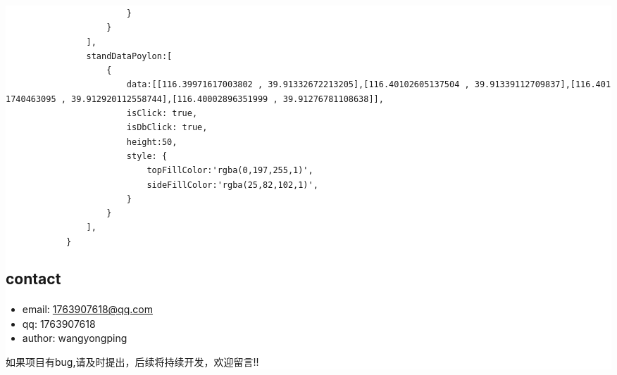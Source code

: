 ```
                        }
                    }
                ],
                standDataPoylon:[
                    {
                        data:[[116.39971617003802 , 39.91332672213205],[116.40102605137504 , 39.91339112709837],[116.4011740463095 , 39.912920112558744],[116.40002896351999 , 39.91276781108638]],
                        isClick: true,
                        isDbClick: true,
                        height:50,
                        style: {
                            topFillColor:'rgba(0,197,255,1)',
                            sideFillColor:'rgba(25,82,102,1)',
                        }
                    }
                ],
            }
```



## contact

- email:  1763907618@qq.com
- qq: 1763907618
- author: wangyongping

如果项目有bug,请及时提出，后续将持续开发，欢迎留言!!
